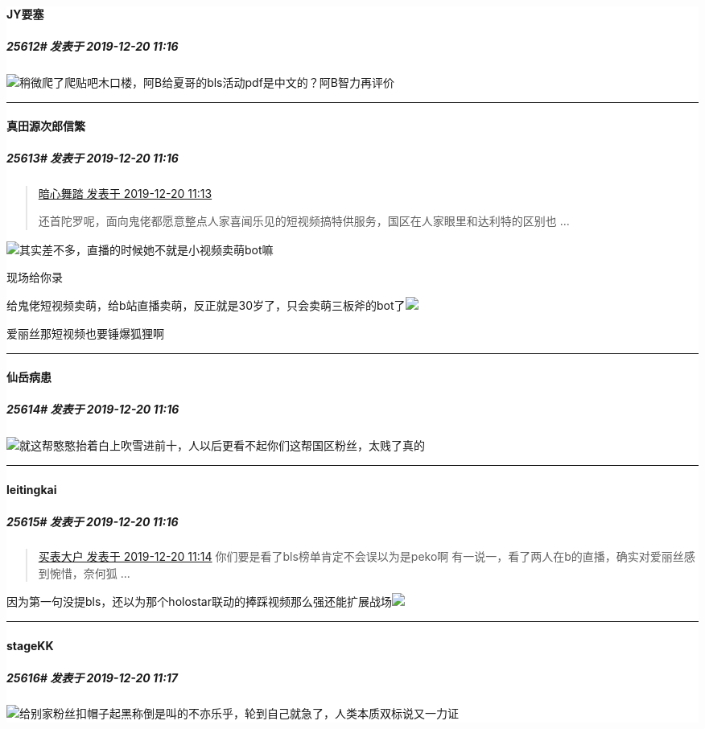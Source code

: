 ####  JY要塞  
##### 25612#       发表于 2019-12-20 11:16


<img src="https://static.saraba1st.com/image/smiley/face2017/067.png" referrerpolicy="no-referrer">稍微爬了爬贴吧木口楼，阿B给夏哥的bls活动pdf是中文的？阿B智力再评价


-----

####  真田源次郎信繁  
##### 25613#       发表于 2019-12-20 11:16


<blockquote><a href="httphttps://bbs.saraba1st.com/2b/forum.php?mod=redirect&amp;goto=findpost&amp;pid=45926280&amp;ptid=1857164" target="_blank">暗心舞踏 发表于 2019-12-20 11:13</a>

还首陀罗呢，面向鬼佬都愿意整点人家喜闻乐见的短视频搞特供服务，国区在人家眼里和达利特的区别也 ...</blockquote>
<img src="https://static.saraba1st.com/image/smiley/face2017/067.png" referrerpolicy="no-referrer">其实差不多，直播的时候她不就是小视频卖萌bot嘛

现场给你录


给鬼佬短视频卖萌，给b站直播卖萌，反正就是30岁了，只会卖萌三板斧的bot了<img src="https://static.saraba1st.com/image/smiley/face2017/220.png" referrerpolicy="no-referrer">

爱丽丝那短视频也要锤爆狐狸啊


-----

####  仙岳病患  
##### 25614#       发表于 2019-12-20 11:16


<img src="https://static.saraba1st.com/image/smiley/face2017/049.png" referrerpolicy="no-referrer">就这帮憨憨抬着白上吹雪进前十，人以后更看不起你们这帮国区粉丝，太贱了真的


-----

####  leitingkai  
##### 25615#       发表于 2019-12-20 11:16


<blockquote><a href="httphttps://bbs.saraba1st.com/2b/forum.php?mod=redirect&amp;goto=findpost&amp;pid=45926293&amp;ptid=1857164" target="_blank">买表大户 发表于 2019-12-20 11:14</a>
你们要是看了bls榜单肯定不会误以为是peko啊
有一说一，看了两人在b的直播，确实对爱丽丝感到惋惜，奈何狐 ...</blockquote>
因为第一句没提bls，还以为那个holostar联动的捧踩视频那么强还能扩展战场<img src="https://static.saraba1st.com/image/smiley/face2017/037.png" referrerpolicy="no-referrer">


-----

####  stageKK  
##### 25616#       发表于 2019-12-20 11:17


<img src="https://static.saraba1st.com/image/smiley/face2017/067.png" referrerpolicy="no-referrer">给别家粉丝扣帽子起黑称倒是叫的不亦乐乎，轮到自己就急了，人类本质双标说又一力证
